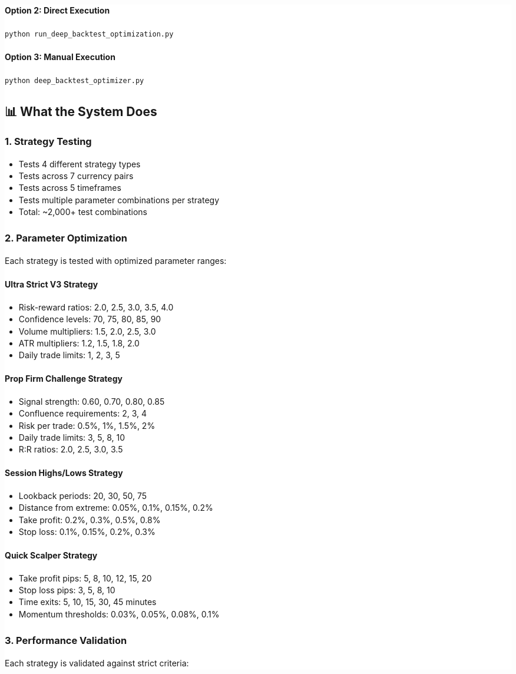 #### Option 2: Direct Execution
```bash
python run_deep_backtest_optimization.py
```

#### Option 3: Manual Execution
```bash
python deep_backtest_optimizer.py
```

## 📊 What the System Does

### 1. Strategy Testing
- Tests 4 different strategy types
- Tests across 7 currency pairs
- Tests across 5 timeframes
- Tests multiple parameter combinations per strategy
- Total: ~2,000+ test combinations

### 2. Parameter Optimization
Each strategy is tested with optimized parameter ranges:

#### Ultra Strict V3 Strategy
- Risk-reward ratios: 2.0, 2.5, 3.0, 3.5, 4.0
- Confidence levels: 70, 75, 80, 85, 90
- Volume multipliers: 1.5, 2.0, 2.5, 3.0
- ATR multipliers: 1.2, 1.5, 1.8, 2.0
- Daily trade limits: 1, 2, 3, 5

#### Prop Firm Challenge Strategy
- Signal strength: 0.60, 0.70, 0.80, 0.85
- Confluence requirements: 2, 3, 4
- Risk per trade: 0.5%, 1%, 1.5%, 2%
- Daily trade limits: 3, 5, 8, 10
- R:R ratios: 2.0, 2.5, 3.0, 3.5

#### Session Highs/Lows Strategy
- Lookback periods: 20, 30, 50, 75
- Distance from extreme: 0.05%, 0.1%, 0.15%, 0.2%
- Take profit: 0.2%, 0.3%, 0.5%, 0.8%
- Stop loss: 0.1%, 0.15%, 0.2%, 0.3%

#### Quick Scalper Strategy
- Take profit pips: 5, 8, 10, 12, 15, 20
- Stop loss pips: 3, 5, 8, 10
- Time exits: 5, 10, 15, 30, 45 minutes
- Momentum thresholds: 0.03%, 0.05%, 0.08%, 0.1%

### 3. Performance Validation
Each strategy is validated against strict criteria:
